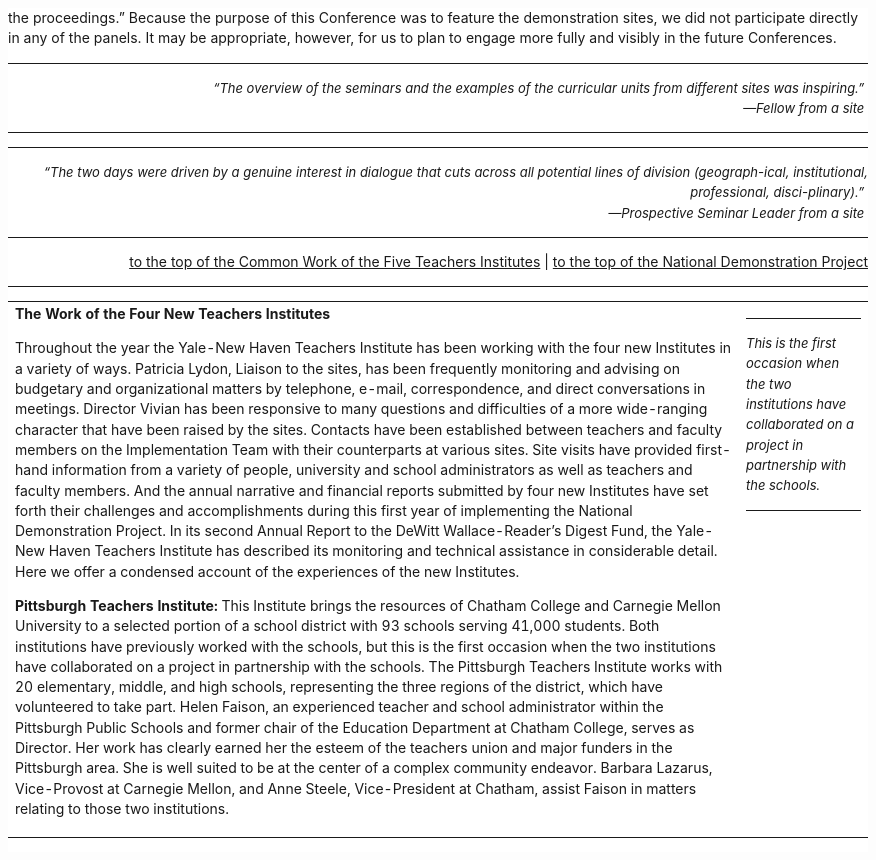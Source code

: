 the proceedings.” Because the purpose of this Conference was to feature
the demonstration sites, we did not participate directly in any of the
panels. It may be appropriate, however, for us to plan to engage more fully
and visibly in the future Conferences.</td>
<td valign="BOTTOM">
<div align="right">
<hr/><i><font size="-1">“The overview of the seminars and the examples of
the curricular units from different sites was inspiring.” </font></i>
<br/><i><font size="-1">—Fellow from a site </font></i>
<hr/>
<hr/><i><font size="-1">“The two days were driven by a genuine interest in
dialogue that cuts across all potential lines of division (geograph-ical,
institutional, professional, disci-plinary).” </font></i>
<br/><i><font size="-1">—Prospective Seminar Leader from a site </font></i>
<hr/></div>
</td>
</tr>
</tbody></table>
<div align="right">
<p><a href="#c">to the top of the Common Work of the Five Teachers
Institutes</a> | <a href="#t">to the top of the National Demonstration
Project</a> </p><hr/></div>
<table cellpadding="2">
<tbody><tr valign="BOTTOM">
<td width="85%"><a name="B"></a><b>The Work of the Four New Teachers Institutes</b>
<p>Throughout the year the Yale-New Haven Teachers Institute has been working
with the four new Institutes in a variety of ways. Patricia Lydon, Liaison
to the sites, has been frequently monitoring and advising on budgetary
and organizational matters by telephone, e-mail, correspondence, and direct
conversations in meetings. Director Vivian has been responsive to many
questions and difficulties of a more wide-ranging character that have been
raised by the sites. Contacts have been established between teachers and
faculty members on the Implementation Team with their counterparts at various
sites. Site visits have provided first-hand information from a variety
of people, university and school administrators as well as teachers and
faculty members. And the annual narrative and financial reports submitted
by four new Institutes have set forth their challenges and accomplishments
during this first year of implementing the National Demonstration Project.
In its second Annual Report to the DeWitt Wallace-Reader’s Digest Fund,
the Yale-New Haven Teachers Institute has described its monitoring and
technical assistance in considerable detail. Here we offer a condensed
account of the experiences of the new Institutes. 
</p><p><a name="Ba"></a><b>Pittsburgh Teachers Institute:</b> This Institute
brings the resources of Chatham College and Carnegie Mellon University
to a selected portion of a school district with 93 schools serving 41,000
students. Both institutions have previously worked with the schools, but
this is the first occasion when the two institutions have collaborated
on a project in partnership with the schools. The Pittsburgh Teachers Institute
works with 20 elementary, middle, and high schools, representing the three
regions of the district, which have volunteered to take part. Helen Faison,
an experienced teacher and school administrator within the Pittsburgh Public
Schools and former chair of the Education Department at Chatham College,
serves as Director. Her work has clearly earned her the esteem of the teachers
union and major funders in the Pittsburgh area. She is well suited to be
at the center of a complex community endeavor. Barbara Lazarus, Vice-Provost
at Carnegie Mellon, and Anne Steele, Vice-President at Chatham, assist
Faison in matters relating to those two institutions.</p></td>
<td>
<hr/><i><font size="-1">This is the first occasion when the two institutions
have collaborated on a project in partnership with the schools. </font></i>
<hr/></td>
</tr>
</tbody></table>
<table cellpadding="2">